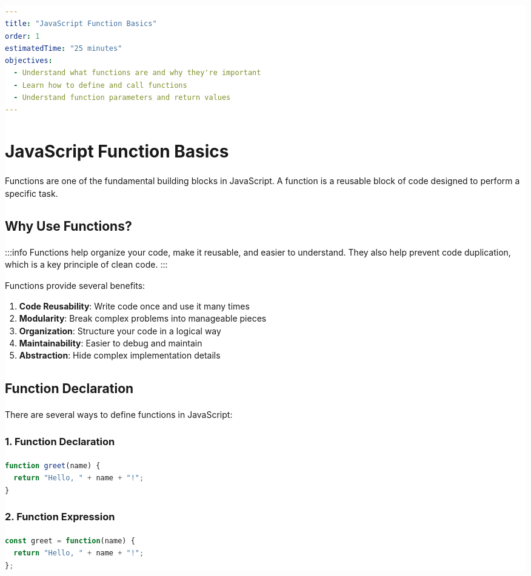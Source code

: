 ```yaml
---
title: "JavaScript Function Basics"
order: 1
estimatedTime: "25 minutes"
objectives:
  - Understand what functions are and why they're important
  - Learn how to define and call functions
  - Understand function parameters and return values
---
```


# JavaScript Function Basics

Functions are one of the fundamental building blocks in JavaScript. A function is a reusable block of code designed to perform a specific task.

## Why Use Functions?

:::info
Functions help organize your code, make it reusable, and easier to understand. They also help prevent code duplication, which is a key principle of clean code.
:::

Functions provide several benefits:

1. **Code Reusability**: Write code once and use it many times
2. **Modularity**: Break complex problems into manageable pieces
3. **Organization**: Structure your code in a logical way
4. **Maintainability**: Easier to debug and maintain
5. **Abstraction**: Hide complex implementation details

## Function Declaration

There are several ways to define functions in JavaScript:

### 1. Function Declaration

```javascript
function greet(name) {
  return "Hello, " + name + "!";
}
```

### 2. Function Expression

```javascript
const greet = function(name) {
  return "Hello, " + name + "!";
};
```
